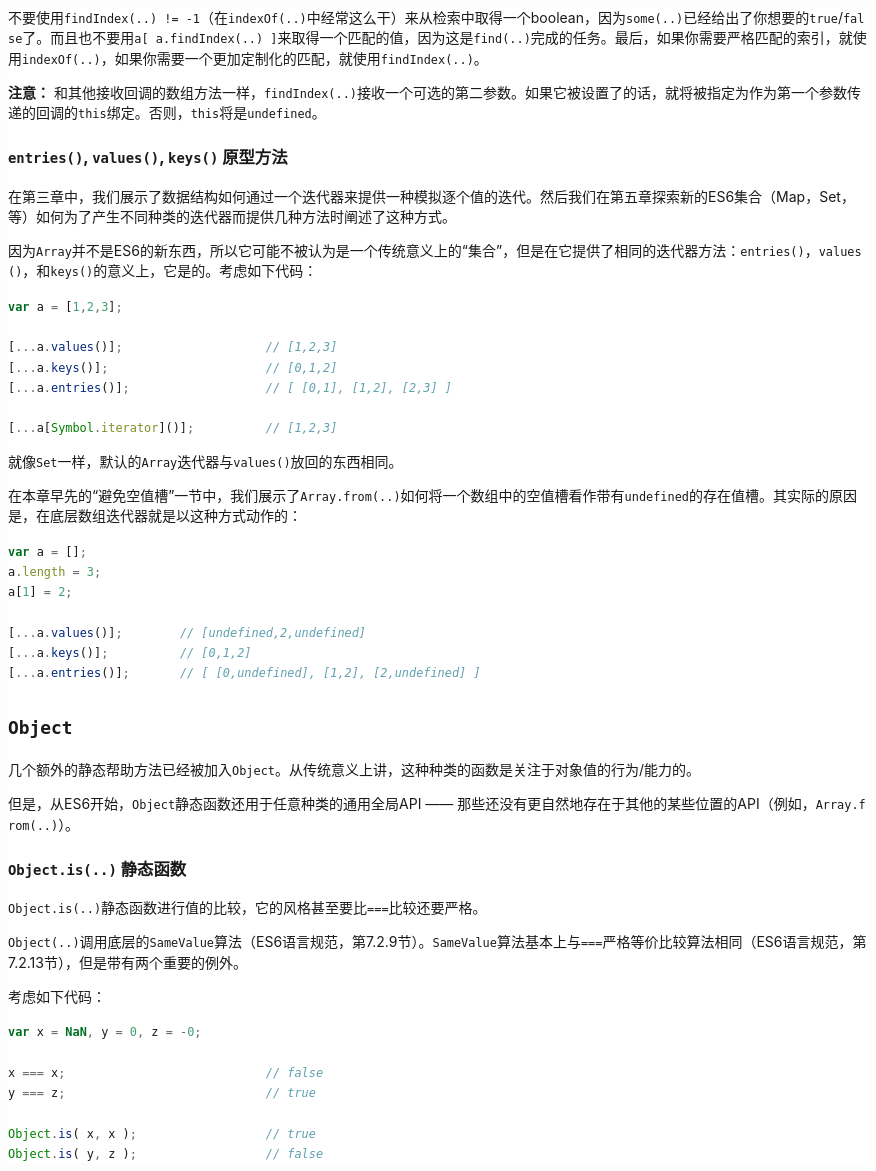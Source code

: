 不要使用`findIndex(..) != -1`（在`indexOf(..)`中经常这么干）来从检索中取得一个boolean，因为`some(..)`已经给出了你想要的`true`/`false`了。而且也不要用`a[ a.findIndex(..) ]`来取得一个匹配的值，因为这是`find(..)`完成的任务。最后，如果你需要严格匹配的索引，就使用`indexOf(..)`，如果你需要一个更加定制化的匹配，就使用`findIndex(..)`。

**注意：** 和其他接收回调的数组方法一样，`findIndex(..)`接收一个可选的第二参数。如果它被设置了的话，就将被指定为作为第一个参数传递的回调的`this`绑定。否则，`this`将是`undefined`。

### `entries()`, `values()`, `keys()` 原型方法

在第三章中，我们展示了数据结构如何通过一个迭代器来提供一种模拟逐个值的迭代。然后我们在第五章探索新的ES6集合（Map，Set，等）如何为了产生不同种类的迭代器而提供几种方法时阐述了这种方式。

因为`Array`并不是ES6的新东西，所以它可能不被认为是一个传统意义上的“集合”，但是在它提供了相同的迭代器方法：`entries()`，`values()`，和`keys()`的意义上，它是的。考虑如下代码：

```js
var a = [1,2,3];

[...a.values()];					// [1,2,3]
[...a.keys()];						// [0,1,2]
[...a.entries()];					// [ [0,1], [1,2], [2,3] ]

[...a[Symbol.iterator]()];			// [1,2,3]
```

就像`Set`一样，默认的`Array`迭代器与`values()`放回的东西相同。

在本章早先的“避免空值槽”一节中，我们展示了`Array.from(..)`如何将一个数组中的空值槽看作带有`undefined`的存在值槽。其实际的原因是，在底层数组迭代器就是以这种方式动作的：

```js
var a = [];
a.length = 3;
a[1] = 2;

[...a.values()];		// [undefined,2,undefined]
[...a.keys()];			// [0,1,2]
[...a.entries()];		// [ [0,undefined], [1,2], [2,undefined] ]
```

## `Object`

几个额外的静态帮助方法已经被加入`Object`。从传统意义上讲，这种种类的函数是关注于对象值的行为/能力的。

但是，从ES6开始，`Object`静态函数还用于任意种类的通用全局API —— 那些还没有更自然地存在于其他的某些位置的API（例如，`Array.from(..)`）。

### `Object.is(..)` 静态函数

`Object.is(..)`静态函数进行值的比较，它的风格甚至要比`===`比较还要严格。

`Object(..)`调用底层的`SameValue`算法（ES6语言规范，第7.2.9节）。`SameValue`算法基本上与`===`严格等价比较算法相同（ES6语言规范，第7.2.13节），但是带有两个重要的例外。

考虑如下代码：

```js
var x = NaN, y = 0, z = -0;

x === x;							// false
y === z;							// true

Object.is( x, x );					// true
Object.is( y, z );					// false
```
